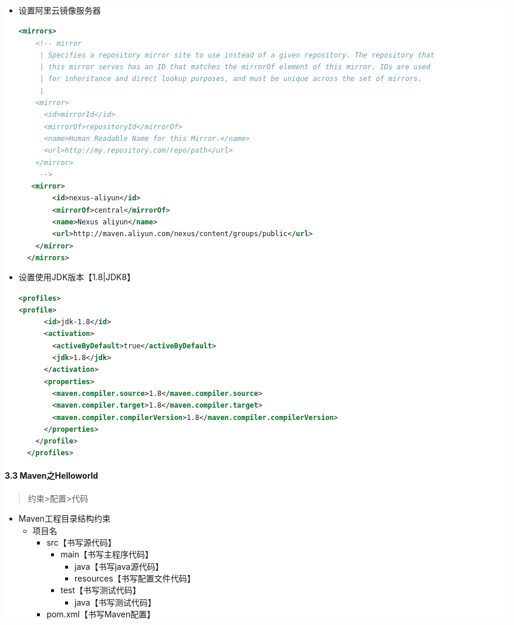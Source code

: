- 设置阿里云镜像服务器

  ```xml
  <mirrors>
      <!-- mirror
       | Specifies a repository mirror site to use instead of a given repository. The repository that
       | this mirror serves has an ID that matches the mirrorOf element of this mirror. IDs are used
       | for inheritance and direct lookup purposes, and must be unique across the set of mirrors.
       |
      <mirror>
        <id>mirrorId</id>
        <mirrorOf>repositoryId</mirrorOf>
        <name>Human Readable Name for this Mirror.</name>
        <url>http://my.repository.com/repo/path</url>
      </mirror>
       -->
  	 <mirror>
          <id>nexus-aliyun</id>
          <mirrorOf>central</mirrorOf>
          <name>Nexus aliyun</name>
          <url>http://maven.aliyun.com/nexus/content/groups/public</url>
      </mirror>
    </mirrors>
  ```

- 设置使用JDK版本【1.8|JDK8】

  ```xml
  <profiles>
  <profile>
        <id>jdk-1.8</id>
        <activation>
          <activeByDefault>true</activeByDefault>
          <jdk>1.8</jdk>
        </activation>
        <properties>
          <maven.compiler.source>1.8</maven.compiler.source>
          <maven.compiler.target>1.8</maven.compiler.target>
          <maven.compiler.compilerVersion>1.8</maven.compiler.compilerVersion>
        </properties>
      </profile>
    </profiles>
  ```

#### 3.3 Maven之Helloworld

> 约束>配置>代码

- Maven工程目录结构约束
  - 项目名
    - src【书写源代码】
      - main【书写主程序代码】
        - java【书写java源代码】
        - resources【书写配置文件代码】
      - test【书写测试代码】
        - java【书写测试代码】
    - pom.xml【书写Maven配置】
